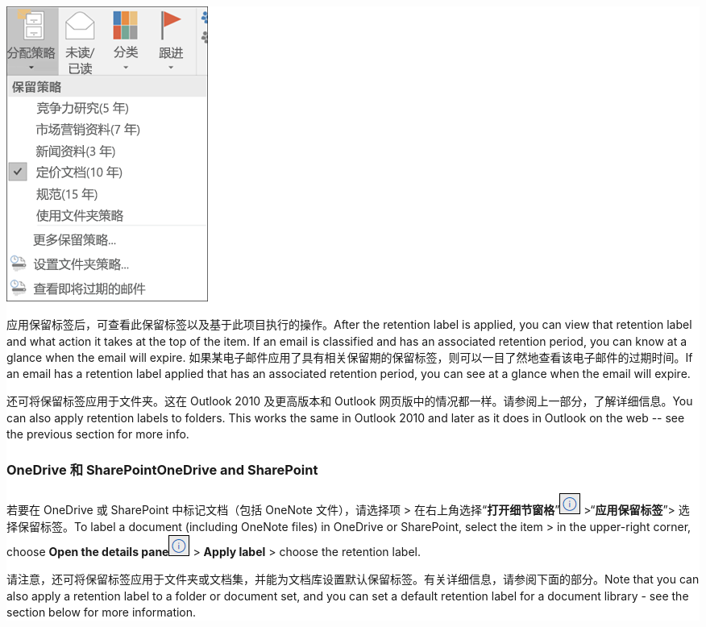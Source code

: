 ![“分配策略”按钮](media/30684dea-dd73-4e4a-9185-8e29f403b6ca.png)
  
<span data-ttu-id="ab1e9-224">应用保留标签后，可查看此保留标签以及基于此项目执行的操作。</span><span class="sxs-lookup"><span data-stu-id="ab1e9-224">After the retention label is applied, you can view that retention label and what action it takes at the top of the item. If an email is classified and has an associated retention period, you can know at a glance when the email will expire.</span></span> <span data-ttu-id="ab1e9-225">如果某电子邮件应用了具有相关保留期的保留标签，则可以一目了然地查看该电子邮件的过期时间。</span><span class="sxs-lookup"><span data-stu-id="ab1e9-225">If an email has a retention label applied that has an associated retention period, you can see at a glance when the email will expire.</span></span>
  
<span data-ttu-id="ab1e9-p125">还可将保留标签应用于文件夹。这在 Outlook​​ 2010 及更高版本和 Outlook 网页版中的情况都一样。请参阅上一部分，了解详细信息。</span><span class="sxs-lookup"><span data-stu-id="ab1e9-p125">You can also apply retention labels to folders. This works the same in Outlook 2010 and later as it does in Outlook on the web -- see the previous section for more info.</span></span>
  
### <a name="onedrive-and-sharepoint"></a><span data-ttu-id="ab1e9-228">OneDrive 和 SharePoint</span><span class="sxs-lookup"><span data-stu-id="ab1e9-228">OneDrive and SharePoint</span></span>

<span data-ttu-id="ab1e9-229">若要在 OneDrive 或 SharePoint 中标记文档（包括 OneNote 文件），请选择项 \> 在右上角选择“**打开细节窗格**”![信息窗格图标](media/50b6d51b-92b4-4c5f-bb4b-4ca2d4aa3d04.png) \>“**应用保留标签**”\> 选择保留标签。</span><span class="sxs-lookup"><span data-stu-id="ab1e9-229">To label a document (including OneNote files) in OneDrive or SharePoint, select the item \> in the upper-right corner, choose **Open the details pane**![Information pane icon](media/50b6d51b-92b4-4c5f-bb4b-4ca2d4aa3d04.png) \> **Apply label** \> choose the retention label.</span></span> 
  
<span data-ttu-id="ab1e9-230">请注意，还可将保留标签应用于文件夹或文档集，并能为文档库设置默认保留标签。有关详细信息，请参阅下面的部分。</span><span class="sxs-lookup"><span data-stu-id="ab1e9-230">Note that you can also apply a retention label to a folder or document set, and you can set a default retention label for a document library - see the section below for more information.</span></span>
  